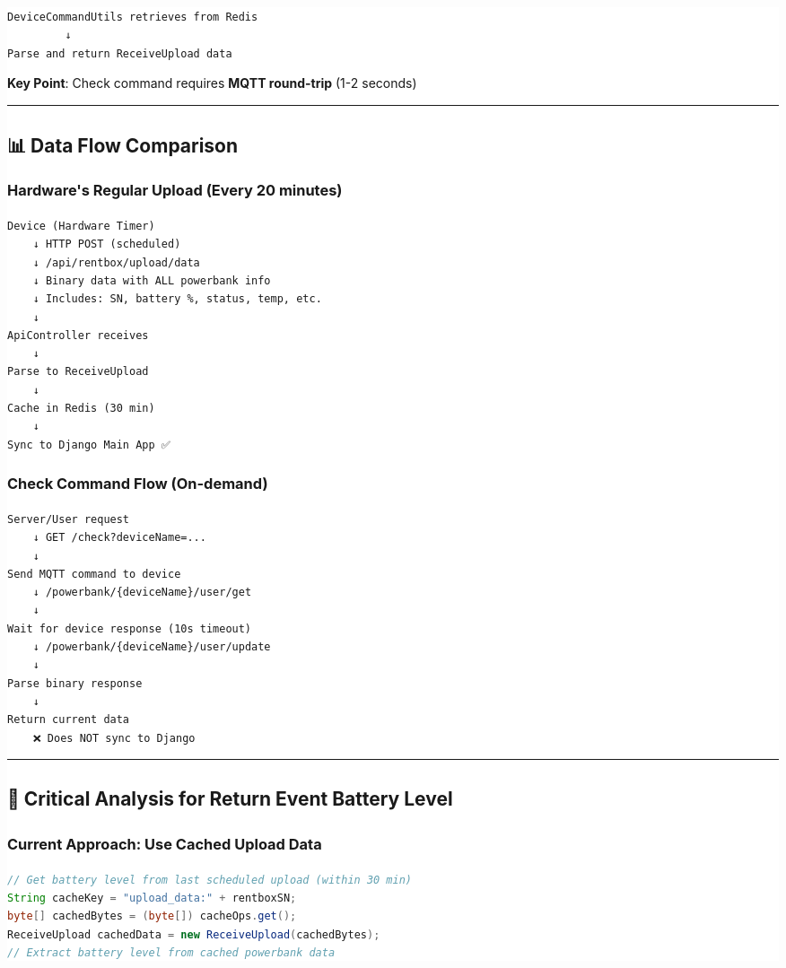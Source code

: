 ```
DeviceCommandUtils retrieves from Redis
         ↓
Parse and return ReceiveUpload data
```

**Key Point**: Check command requires **MQTT round-trip** (1-2 seconds)

---

## 📊 Data Flow Comparison

### Hardware's Regular Upload (Every 20 minutes)
```
Device (Hardware Timer)
    ↓ HTTP POST (scheduled)
    ↓ /api/rentbox/upload/data
    ↓ Binary data with ALL powerbank info
    ↓ Includes: SN, battery %, status, temp, etc.
    ↓
ApiController receives
    ↓
Parse to ReceiveUpload
    ↓
Cache in Redis (30 min)
    ↓
Sync to Django Main App ✅
```

### Check Command Flow (On-demand)
```
Server/User request
    ↓ GET /check?deviceName=...
    ↓
Send MQTT command to device
    ↓ /powerbank/{deviceName}/user/get
    ↓
Wait for device response (10s timeout)
    ↓ /powerbank/{deviceName}/user/update
    ↓
Parse binary response
    ↓
Return current data
    ❌ Does NOT sync to Django
```

---

## 🎯 Critical Analysis for Return Event Battery Level

### Current Approach: Use Cached Upload Data
```java
// Get battery level from last scheduled upload (within 30 min)
String cacheKey = "upload_data:" + rentboxSN;
byte[] cachedBytes = (byte[]) cacheOps.get();
ReceiveUpload cachedData = new ReceiveUpload(cachedBytes);
// Extract battery level from cached powerbank data
```
